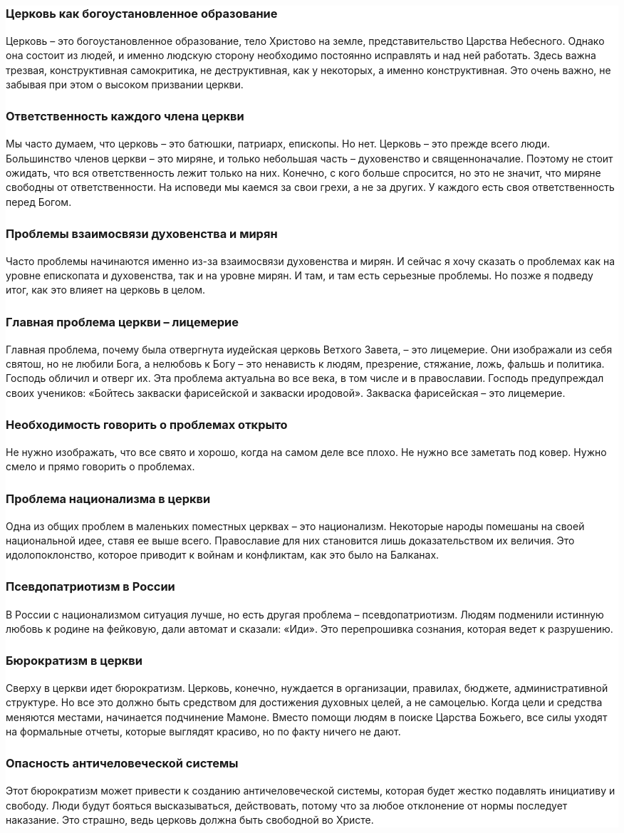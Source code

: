 ### Церковь как богоустановленное образование  
Церковь – это богоустановленное образование, тело Христово на земле, представительство Царства Небесного. Однако она состоит из людей, и именно людскую сторону необходимо постоянно исправлять и над ней работать. Здесь важна трезвая, конструктивная самокритика, не деструктивная, как у некоторых, а именно конструктивная. Это очень важно, не забывая при этом о высоком призвании церкви.  

### Ответственность каждого члена церкви  
Мы часто думаем, что церковь – это батюшки, патриарх, епископы. Но нет. Церковь – это прежде всего люди. Большинство членов церкви – это миряне, и только небольшая часть – духовенство и священноначалие. Поэтому не стоит ожидать, что вся ответственность лежит только на них. Конечно, с кого больше спросится, но это не значит, что миряне свободны от ответственности. На исповеди мы каемся за свои грехи, а не за других. У каждого есть своя ответственность перед Богом.  

### Проблемы взаимосвязи духовенства и мирян  
Часто проблемы начинаются именно из-за взаимосвязи духовенства и мирян. И сейчас я хочу сказать о проблемах как на уровне епископата и духовенства, так и на уровне мирян. И там, и там есть серьезные проблемы. Но позже я подведу итог, как это влияет на церковь в целом.  

### Главная проблема церкви – лицемерие  
Главная проблема, почему была отвергнута иудейская церковь Ветхого Завета, – это лицемерие. Они изображали из себя святош, но не любили Бога, а нелюбовь к Богу – это ненависть к людям, презрение, стяжание, ложь, фальшь и политика. Господь обличил и отверг их. Эта проблема актуальна во все века, в том числе и в православии. Господь предупреждал своих учеников: «Бойтесь закваски фарисейской и закваски иродовой». Закваска фарисейская – это лицемерие.  

### Необходимость говорить о проблемах открыто  
Не нужно изображать, что все свято и хорошо, когда на самом деле все плохо. Не нужно все заметать под ковер. Нужно смело и прямо говорить о проблемах.  

### Проблема национализма в церкви  
Одна из общих проблем в маленьких поместных церквах – это национализм. Некоторые народы помешаны на своей национальной идее, ставя ее выше всего. Православие для них становится лишь доказательством их величия. Это идолопоклонство, которое приводит к войнам и конфликтам, как это было на Балканах.  

### Псевдопатриотизм в России  
В России с национализмом ситуация лучше, но есть другая проблема – псевдопатриотизм. Людям подменили истинную любовь к родине на фейковую, дали автомат и сказали: «Иди». Это перепрошивка сознания, которая ведет к разрушению.  

### Бюрократизм в церкви  
Сверху в церкви идет бюрократизм. Церковь, конечно, нуждается в организации, правилах, бюджете, административной структуре. Но все это должно быть средством для достижения духовных целей, а не самоцелью. Когда цели и средства меняются местами, начинается подчинение Мамоне. Вместо помощи людям в поиске Царства Божьего, все силы уходят на формальные отчеты, которые выглядят красиво, но по факту ничего не дают.  

### Опасность античеловеческой системы  
Этот бюрократизм может привести к созданию античеловеческой системы, которая будет жестко подавлять инициативу и свободу. Люди будут бояться высказываться, действовать, потому что за любое отклонение от нормы последует наказание. Это страшно, ведь церковь должна быть свободной во Христе.  
